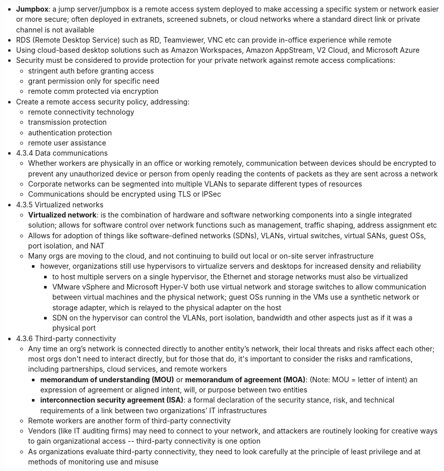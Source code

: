   - **Jumpbox**: a jump server/jumpbox is a remote access system deployed to make accessing a specific system or network easier or more secure; often deployed in extranets, screened subnets, or cloud networks where a standard direct link or private channel is not available
  - RDS (Remote Desktop Service) such as RD, Teamviewer, VNC etc can provide in-office experience while remote
  - Using cloud-based desktop solutions such as Amazon Workspaces, Amazon AppStream, V2 Cloud, and Microsoft Azure
  - Security must be considered to provide protection for your private network against remote access complications:
    - stringent auth before granting access
    - grant permission only for specific need
    - remote comm protected via encryption
  - Create a remote access security policy, addressing:
    - remote connectivity technology
    - transmission protection
    - authentication protection
    - remote user assistance
- 4.3.4 Data communications
  - Whether workers are physically in an office or working remotely, communication between devices should be encrypted to prevent any unauthorized device or person from openly reading the contents of packets as they are sent across a network
  - Corporate networks can be segmented into multiple VLANs to separate different types of resources
  - Communications should be encrypted using TLS or IPSec
- 4.3.5 Virtualized networks
  - **Virtualized network**: is the combination of hardware and software networking components into a single integrated solution; allows for software control over network functions such as management, traffic shaping, address assignment etc
  - Allows for adoption of things like software-defined networks (SDNs), VLANs, virtual switches, virtual SANs, guest OSs, port isolation, and NAT
  - Many orgs are moving to the cloud, and not continuing to build out local or on-site server infrastructure
    - however, organizations still use hypervisors to virtualize servers and desktops for increased density and reliability
      - to host multiple servers on a single hypervisor, the Ethernet and storage networks must also be virtualized
      - VMware vSphere and Microsoft Hyper-V both use virtual network and storage switches to allow communication between virtual machines and the physical network; guest OSs running in the VMs use a synthetic network or storage adapter, which is relayed to the physical adapter on the host
      - SDN on the hypervisor can control the VLANs, port isolation, bandwidth and other aspects just as if it was a physical port
- 4.3.6 Third-party connectivity
  - Any time an org’s network is connected directly to another entity’s network, their local threats and risks affect each other; most orgs don't need to interact directly, but for those that do, it's important to consider the risks and ramfications, including partnerships, cloud services, and remote workers
    - **memorandum of understanding (MOU)** or **memorandum of agreement (MOA)**: (Note: MOU = letter of intent) an expression of agreement or aligned intent, will, or purpose between two entities
    - **interconnection security agreement (ISA)**: a formal declaration of the security stance, risk, and technical requirements of a link between two organizations’ IT infrastructures
  - Remote workers are another form of third-party connectivity
  - Vendors (like IT auditing firms) may need to connect to your network, and attackers are routinely looking for creative ways to gain organizational access -- third-party connectivity is one option
  - As organizations evaluate third-party connectivity, they need to look carefully at the principle of least privilege and at methods of monitoring use and misuse
